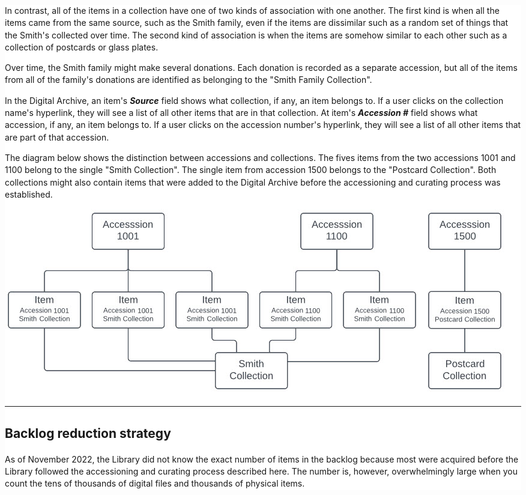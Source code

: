 In contrast, all of the items in a collection have one of two kinds of association with one another. The first kind 
is when all the items came from the same source, such as the Smith family, even if the items are dissimilar such as a random set of things that
the Smith's collected over time. The second kind of association is when the items are somehow similar to each
other such as a collection of postcards or glass plates.

Over time, the Smith family might make several donations. Each donation is recorded as a separate accession, but all of
the items from all of the family's donations are identified as belonging to the "Smith Family Collection".

In the Digital Archive, an item's **_Source_** field shows what collection, if any, an item belongs to. If a user clicks on
the collection name's hyperlink, they will see a list of all other items that are in that collection. At item's **_Accession #_**
field shows what accession, if any, an item belongs to. If a user clicks on the accession number's hyperlink, they will see a list
of all other items that are part of that accession.

The diagram below shows the distinction between accessions and collections. The fives items from the two accessions 1001 and 1100 belong
to the single "Smith Collection". The single item from accession 1500 belongs to the "Postcard Collection". Both collections might also contain
items that were added to the Digital Archive before the accessioning and curating process was established.

![image](accessioning-1.jpg)

---

## Backlog reduction strategy
 As of November 2022, the Library did not know the exact number of items in the backlog because most were acquired before the Library followed the accessioning and curating process described here. The number is, however, overwhelmingly large when you count the tens of thousands of digital files and thousands of physical items. 
